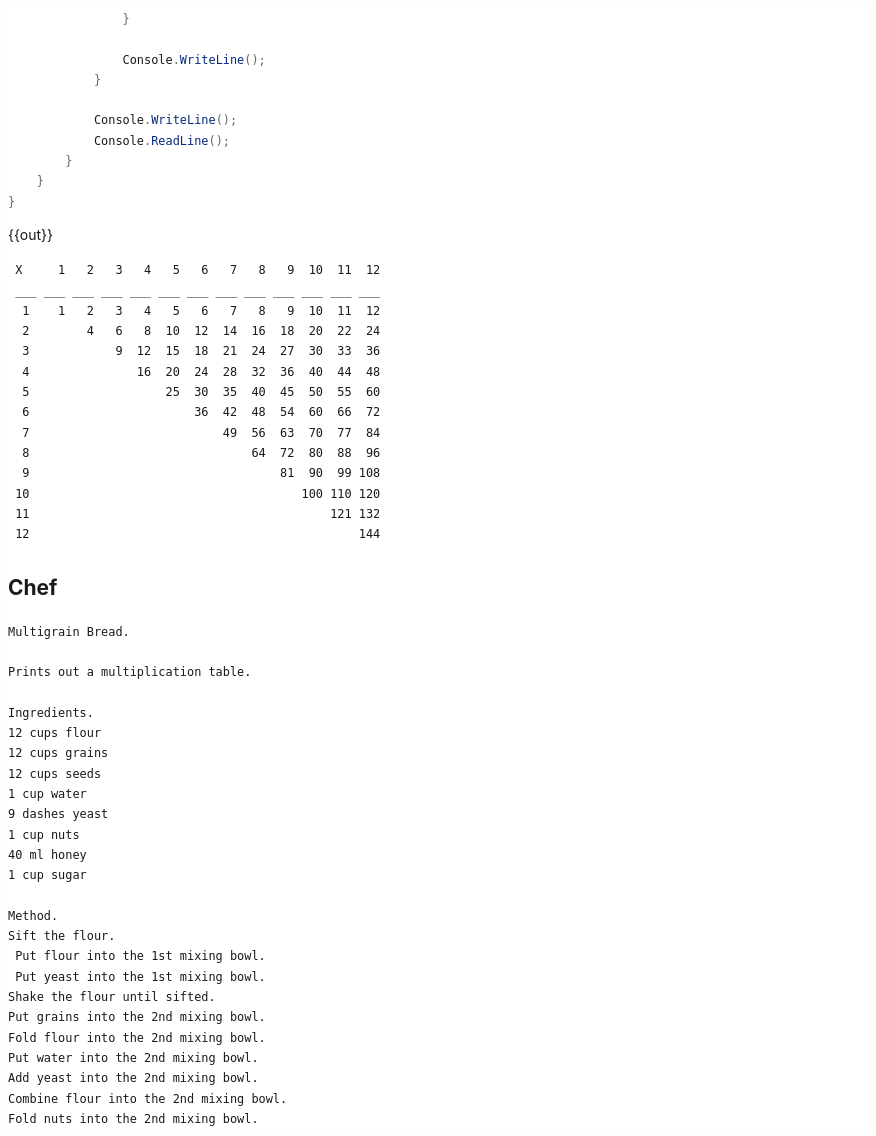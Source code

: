 ```c#
                }

                Console.WriteLine();
            }

            Console.WriteLine();
            Console.ReadLine();
        }
    }
}

```


{{out}}

```txt
 X     1   2   3   4   5   6   7   8   9  10  11  12
 ___ ___ ___ ___ ___ ___ ___ ___ ___ ___ ___ ___ ___
  1    1   2   3   4   5   6   7   8   9  10  11  12
  2        4   6   8  10  12  14  16  18  20  22  24
  3            9  12  15  18  21  24  27  30  33  36
  4               16  20  24  28  32  36  40  44  48
  5                   25  30  35  40  45  50  55  60
  6                       36  42  48  54  60  66  72
  7                           49  56  63  70  77  84
  8                               64  72  80  88  96
  9                                   81  90  99 108
 10                                      100 110 120
 11                                          121 132
 12                                              144

```



## Chef



```chef
Multigrain Bread.

Prints out a multiplication table.

Ingredients.
12 cups flour
12 cups grains
12 cups seeds
1 cup water
9 dashes yeast
1 cup nuts
40 ml honey
1 cup sugar

Method.
Sift the flour.
 Put flour into the 1st mixing bowl.
 Put yeast into the 1st mixing bowl.
Shake the flour until sifted.
Put grains into the 2nd mixing bowl.
Fold flour into the 2nd mixing bowl.
Put water into the 2nd mixing bowl.
Add yeast into the 2nd mixing bowl.
Combine flour into the 2nd mixing bowl.
Fold nuts into the 2nd mixing bowl.
```